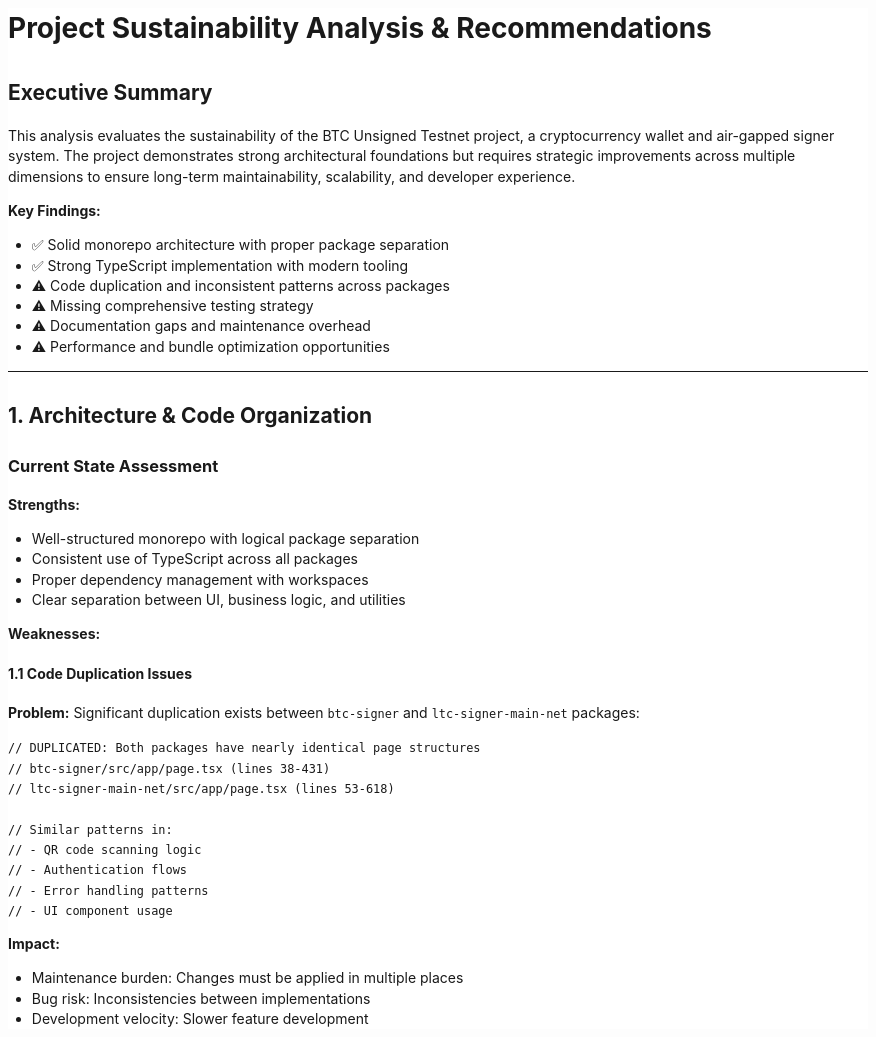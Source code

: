 # Project Sustainability Analysis & Recommendations

## Executive Summary

This analysis evaluates the sustainability of the BTC Unsigned Testnet project, a cryptocurrency wallet and air-gapped signer system. The project demonstrates strong architectural foundations but requires strategic improvements across multiple dimensions to ensure long-term maintainability, scalability, and developer experience.

**Key Findings:**

- ✅ Solid monorepo architecture with proper package separation
- ✅ Strong TypeScript implementation with modern tooling
- ⚠️ Code duplication and inconsistent patterns across packages
- ⚠️ Missing comprehensive testing strategy
- ⚠️ Documentation gaps and maintenance overhead
- ⚠️ Performance and bundle optimization opportunities

---

## 1. Architecture & Code Organization

### Current State Assessment

**Strengths:**

- Well-structured monorepo with logical package separation
- Consistent use of TypeScript across all packages
- Proper dependency management with workspaces
- Clear separation between UI, business logic, and utilities

**Weaknesses:**

#### 1.1 Code Duplication Issues

**Problem:** Significant duplication exists between `btc-signer` and `ltc-signer-main-net` packages:

```tsx
// DUPLICATED: Both packages have nearly identical page structures
// btc-signer/src/app/page.tsx (lines 38-431)
// ltc-signer-main-net/src/app/page.tsx (lines 53-618)

// Similar patterns in:
// - QR code scanning logic
// - Authentication flows
// - Error handling patterns
// - UI component usage
```

**Impact:**

- Maintenance burden: Changes must be applied in multiple places
- Bug risk: Inconsistencies between implementations
- Development velocity: Slower feature development
